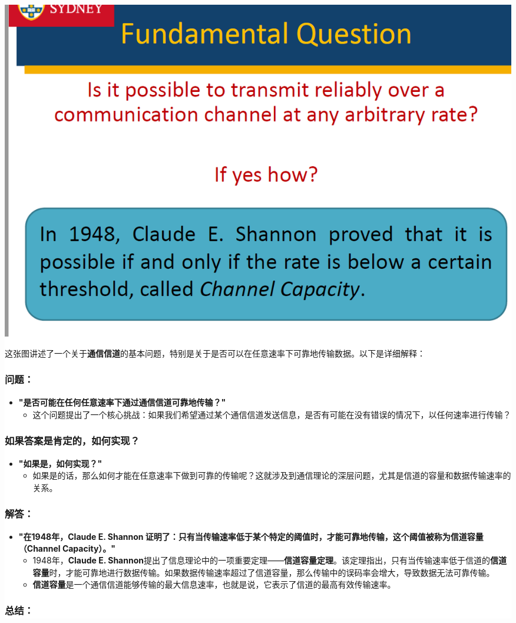 ![image-20250816142312962](reademe.assets/image-20250816142312962.png)



这张图讲述了一个关于**通信信道**的基本问题，特别是关于是否可以在任意速率下可靠地传输数据。以下是详细解释：

### 问题：

- **"是否可能在任何任意速率下通过通信信道可靠地传输？"**
  - 这个问题提出了一个核心挑战：如果我们希望通过某个通信信道发送信息，是否有可能在没有错误的情况下，以任何速率进行传输？

### 如果答案是肯定的，如何实现？

- **"如果是，如何实现？"**
  - 如果是的话，那么如何才能在任意速率下做到可靠的传输呢？这就涉及到通信理论的深层问题，尤其是信道的容量和数据传输速率的关系。

### 解答：

- **"在1948年，Claude E. Shannon 证明了：只有当传输速率低于某个特定的阈值时，才能可靠地传输，这个阈值被称为信道容量（Channel Capacity）。"**
  - 1948年，**Claude E. Shannon**提出了信息理论中的一项重要定理——**信道容量定理**。该定理指出，只有当传输速率低于信道的**信道容量**时，才能可靠地进行数据传输。如果数据传输速率超过了信道容量，那么传输中的误码率会增大，导致数据无法可靠传输。
  - **信道容量**是一个通信信道能够传输的最大信息速率，也就是说，它表示了信道的最高有效传输速率。

### 总结：
